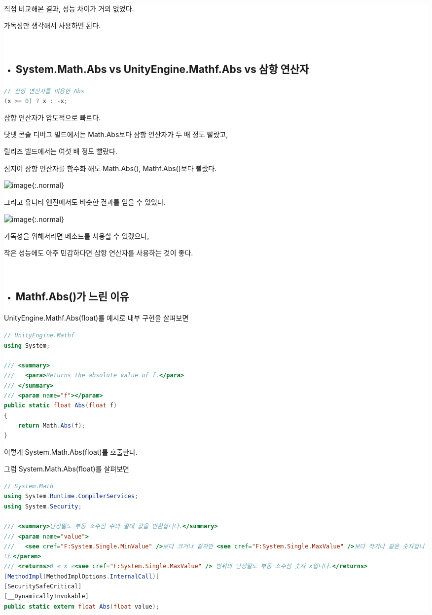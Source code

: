 직접 비교해본 결과, 성능 차이가 거의 없었다.

가독성만 생각해서 사용하면 된다.

<br>

- ## **System.Math.Abs** vs **UnityEngine.Mathf.Abs** vs **삼항 연산자**

```cs
// 삼항 연산자를 이용한 Abs
(x >= 0) ? x : -x;
```

삼항 연산자가 압도적으로 빠르다.

닷넷 콘솔 디버그 빌드에서는 Math.Abs보다 삼항 연산자가 두 배 정도 빨랐고,

릴리즈 빌드에서는 여섯 배 정도 빨랐다.

심지어 삼항 연산자를 함수화 해도 Math.Abs(), Mathf.Abs()보다 빨랐다.

![image](https://user-images.githubusercontent.com/42164422/107555426-81596100-6c1a-11eb-976d-711523fe98ab.png){:.normal}

그리고 유니티 엔진에서도 비슷한 결과를 얻을 수 있었다.

![image](https://user-images.githubusercontent.com/42164422/107555731-ddbc8080-6c1a-11eb-8483-955dfaa6092d.png){:.normal}

가독성을 위해서라면 메소드를 사용할 수 있겠으나,

작은 성능에도 아주 민감하다면 삼항 연산자를 사용하는 것이 좋다.

<br>

- ## Mathf.Abs()가 느린 이유

UnityEngine.Mathf.Abs(float)를 예시로 내부 구현을 살펴보면

```cs
// UnityEngine.Mathf
using System;

/// <summary>
///   <para>Returns the absolute value of f.</para>
/// </summary>
/// <param name="f"></param>
public static float Abs(float f)
{
    return Math.Abs(f);
}
```

이렇게 System.Math.Abs(float)를 호출한다.

그럼 System.Math.Abs(float)를 살펴보면

```cs
// System.Math
using System.Runtime.CompilerServices;
using System.Security;

/// <summary>단정밀도 부동 소수점 수의 절대 값을 반환합니다.</summary>
/// <param name="value">
///   <see cref="F:System.Single.MinValue" />보다 크거나 같지만 <see cref="F:System.Single.MaxValue" />보다 작거나 같은 숫자입니다.</param>
/// <returns>0 ≤ x ≤<see cref="F:System.Single.MaxValue" /> 범위의 단정밀도 부동 소수점 숫자 x입니다.</returns>
[MethodImpl(MethodImplOptions.InternalCall)]
[SecuritySafeCritical]
[__DynamicallyInvokable]
public static extern float Abs(float value);
```
